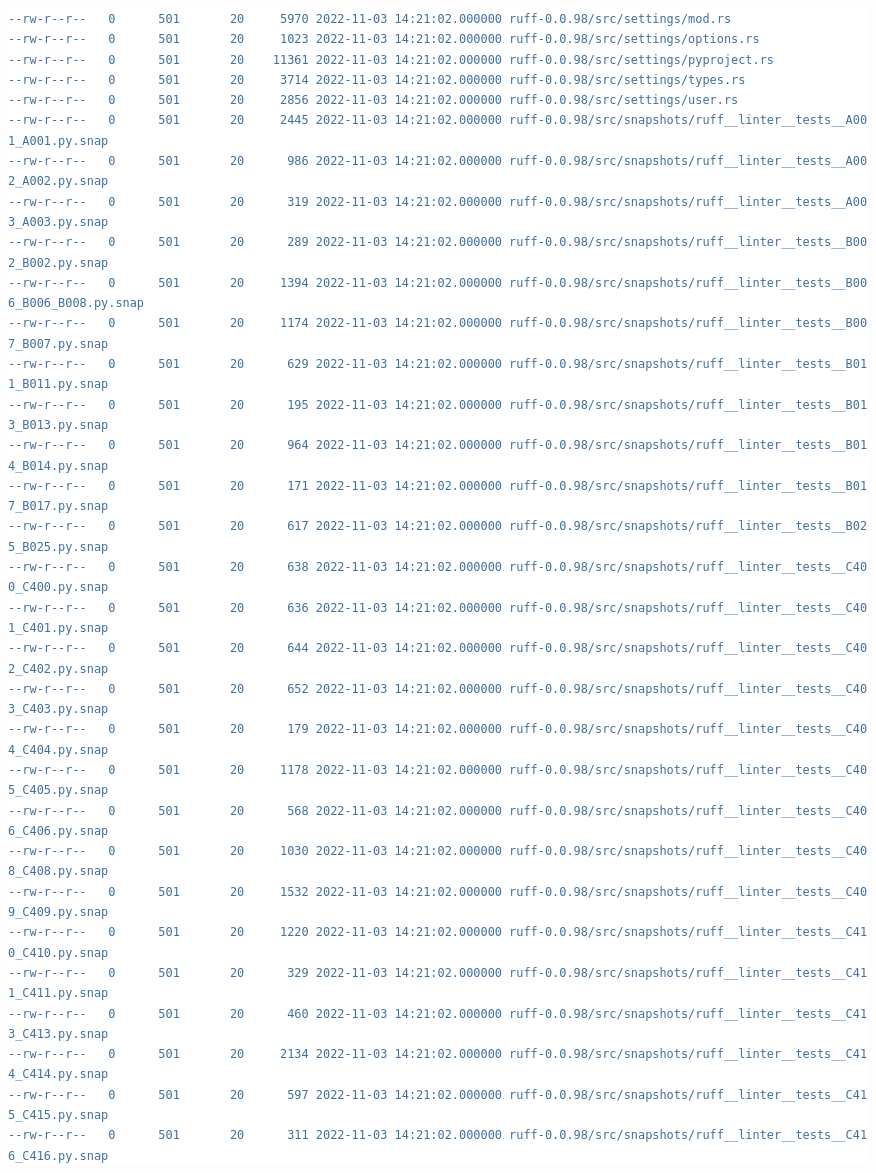 ```diff
--rw-r--r--   0      501       20     5970 2022-11-03 14:21:02.000000 ruff-0.0.98/src/settings/mod.rs
--rw-r--r--   0      501       20     1023 2022-11-03 14:21:02.000000 ruff-0.0.98/src/settings/options.rs
--rw-r--r--   0      501       20    11361 2022-11-03 14:21:02.000000 ruff-0.0.98/src/settings/pyproject.rs
--rw-r--r--   0      501       20     3714 2022-11-03 14:21:02.000000 ruff-0.0.98/src/settings/types.rs
--rw-r--r--   0      501       20     2856 2022-11-03 14:21:02.000000 ruff-0.0.98/src/settings/user.rs
--rw-r--r--   0      501       20     2445 2022-11-03 14:21:02.000000 ruff-0.0.98/src/snapshots/ruff__linter__tests__A001_A001.py.snap
--rw-r--r--   0      501       20      986 2022-11-03 14:21:02.000000 ruff-0.0.98/src/snapshots/ruff__linter__tests__A002_A002.py.snap
--rw-r--r--   0      501       20      319 2022-11-03 14:21:02.000000 ruff-0.0.98/src/snapshots/ruff__linter__tests__A003_A003.py.snap
--rw-r--r--   0      501       20      289 2022-11-03 14:21:02.000000 ruff-0.0.98/src/snapshots/ruff__linter__tests__B002_B002.py.snap
--rw-r--r--   0      501       20     1394 2022-11-03 14:21:02.000000 ruff-0.0.98/src/snapshots/ruff__linter__tests__B006_B006_B008.py.snap
--rw-r--r--   0      501       20     1174 2022-11-03 14:21:02.000000 ruff-0.0.98/src/snapshots/ruff__linter__tests__B007_B007.py.snap
--rw-r--r--   0      501       20      629 2022-11-03 14:21:02.000000 ruff-0.0.98/src/snapshots/ruff__linter__tests__B011_B011.py.snap
--rw-r--r--   0      501       20      195 2022-11-03 14:21:02.000000 ruff-0.0.98/src/snapshots/ruff__linter__tests__B013_B013.py.snap
--rw-r--r--   0      501       20      964 2022-11-03 14:21:02.000000 ruff-0.0.98/src/snapshots/ruff__linter__tests__B014_B014.py.snap
--rw-r--r--   0      501       20      171 2022-11-03 14:21:02.000000 ruff-0.0.98/src/snapshots/ruff__linter__tests__B017_B017.py.snap
--rw-r--r--   0      501       20      617 2022-11-03 14:21:02.000000 ruff-0.0.98/src/snapshots/ruff__linter__tests__B025_B025.py.snap
--rw-r--r--   0      501       20      638 2022-11-03 14:21:02.000000 ruff-0.0.98/src/snapshots/ruff__linter__tests__C400_C400.py.snap
--rw-r--r--   0      501       20      636 2022-11-03 14:21:02.000000 ruff-0.0.98/src/snapshots/ruff__linter__tests__C401_C401.py.snap
--rw-r--r--   0      501       20      644 2022-11-03 14:21:02.000000 ruff-0.0.98/src/snapshots/ruff__linter__tests__C402_C402.py.snap
--rw-r--r--   0      501       20      652 2022-11-03 14:21:02.000000 ruff-0.0.98/src/snapshots/ruff__linter__tests__C403_C403.py.snap
--rw-r--r--   0      501       20      179 2022-11-03 14:21:02.000000 ruff-0.0.98/src/snapshots/ruff__linter__tests__C404_C404.py.snap
--rw-r--r--   0      501       20     1178 2022-11-03 14:21:02.000000 ruff-0.0.98/src/snapshots/ruff__linter__tests__C405_C405.py.snap
--rw-r--r--   0      501       20      568 2022-11-03 14:21:02.000000 ruff-0.0.98/src/snapshots/ruff__linter__tests__C406_C406.py.snap
--rw-r--r--   0      501       20     1030 2022-11-03 14:21:02.000000 ruff-0.0.98/src/snapshots/ruff__linter__tests__C408_C408.py.snap
--rw-r--r--   0      501       20     1532 2022-11-03 14:21:02.000000 ruff-0.0.98/src/snapshots/ruff__linter__tests__C409_C409.py.snap
--rw-r--r--   0      501       20     1220 2022-11-03 14:21:02.000000 ruff-0.0.98/src/snapshots/ruff__linter__tests__C410_C410.py.snap
--rw-r--r--   0      501       20      329 2022-11-03 14:21:02.000000 ruff-0.0.98/src/snapshots/ruff__linter__tests__C411_C411.py.snap
--rw-r--r--   0      501       20      460 2022-11-03 14:21:02.000000 ruff-0.0.98/src/snapshots/ruff__linter__tests__C413_C413.py.snap
--rw-r--r--   0      501       20     2134 2022-11-03 14:21:02.000000 ruff-0.0.98/src/snapshots/ruff__linter__tests__C414_C414.py.snap
--rw-r--r--   0      501       20      597 2022-11-03 14:21:02.000000 ruff-0.0.98/src/snapshots/ruff__linter__tests__C415_C415.py.snap
--rw-r--r--   0      501       20      311 2022-11-03 14:21:02.000000 ruff-0.0.98/src/snapshots/ruff__linter__tests__C416_C416.py.snap
```